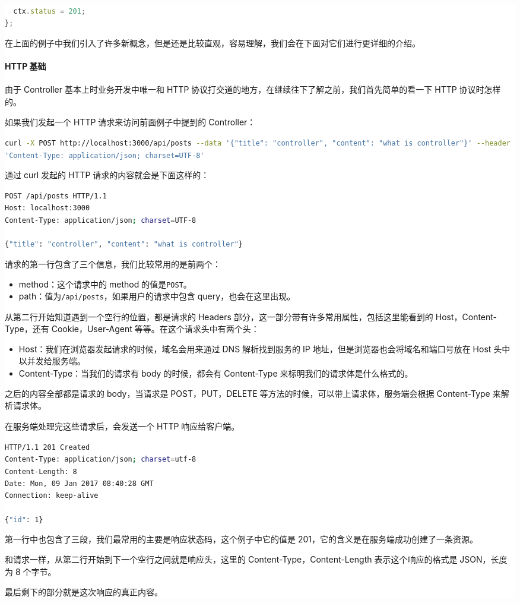 ```js
  ctx.status = 201;
};

```

在上面的例子中我们引入了许多新概念，但是还是比较直观，容易理解，我们会在下面对它们进行更详细的介绍。

#### HTTP 基础

由于 Controller 基本上时业务开发中唯一和 HTTP 协议打交道的地方，在继续往下了解之前，我们首先简单的看一下 HTTP 协议时怎样的。

如果我们发起一个 HTTP 请求来访问前面例子中提到的 Controller：

```sh
curl -X POST http://localhost:3000/api/posts --data '{"title": "controller", "content": "what is controller"}' --header 'Content-Type: application/json; charset=UTF-8'
```

通过 curl 发起的 HTTP 请求的内容就会是下面这样的：

```sh
POST /api/posts HTTP/1.1
Host: localhost:3000
Content-Type: application/json; charset=UTF-8

{"title": "controller", "content": "what is controller"}
```

请求的第一行包含了三个信息，我们比较常用的是前两个：

- method：这个请求中的 method 的值是`POST`。
- path：值为`/api/posts`，如果用户的请求中包含 query，也会在这里出现。

从第二行开始知道遇到一个空行的位置，都是请求的 Headers 部分，这一部分带有许多常用属性，包括这里能看到的 Host，Content-Type，还有 Cookie，User-Agent 等等。在这个请求头中有两个头：

- Host：我们在浏览器发起请求的时候，域名会用来通过 DNS 解析找到服务的 IP 地址，但是浏览器也会将域名和端口号放在 Host 头中以并发给服务端。
- Content-Type：当我们的请求有 body 的时候，都会有 Content-Type 来标明我们的请求体是什么格式的。

之后的内容全部都是请求的 body，当请求是 POST，PUT，DELETE 等方法的时候，可以带上请求体，服务端会根据 Content-Type 来解析请求体。

在服务端处理完这些请求后，会发送一个 HTTP 响应给客户端。

```sh
HTTP/1.1 201 Created
Content-Type: application/json; charset=utf-8
Content-Length: 8
Date: Mon, 09 Jan 2017 08:40:28 GMT
Connection: keep-alive

{"id": 1}
```

第一行中也包含了三段，我们最常用的主要是响应状态码，这个例子中它的值是 201，它的含义是在服务端成功创建了一条资源。

和请求一样，从第二行开始到下一个空行之间就是响应头，这里的 Content-Type，Content-Length 表示这个响应的格式是 JSON，长度为 8 个字节。

最后剩下的部分就是这次响应的真正内容。
